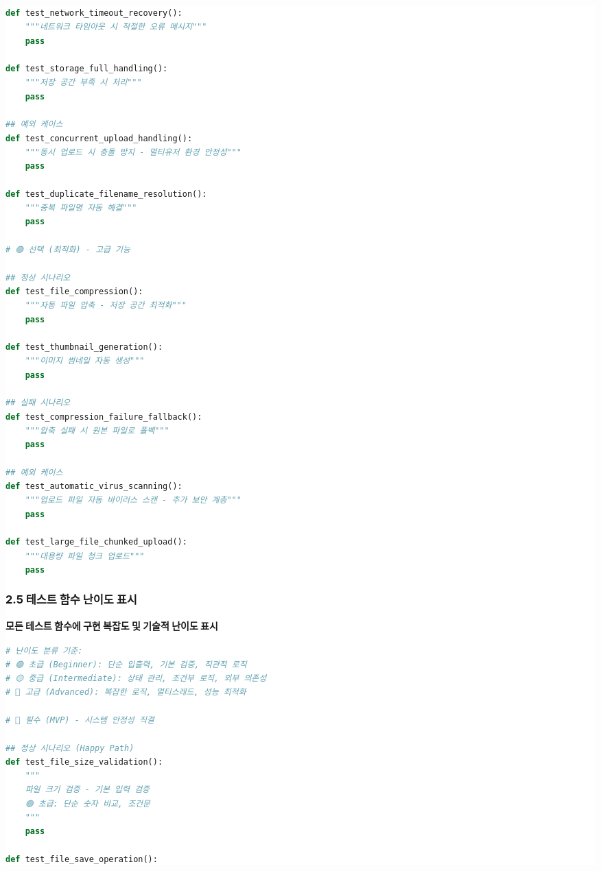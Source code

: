 ```python
def test_network_timeout_recovery():
    """네트워크 타임아웃 시 적절한 오류 메시지"""
    pass

def test_storage_full_handling():
    """저장 공간 부족 시 처리"""
    pass

## 예외 케이스
def test_concurrent_upload_handling():
    """동시 업로드 시 충돌 방지 - 멀티유저 환경 안정성"""
    pass

def test_duplicate_filename_resolution():
    """중복 파일명 자동 해결"""
    pass

# 🟢 선택 (최적화) - 고급 기능

## 정상 시나리오
def test_file_compression():
    """자동 파일 압축 - 저장 공간 최적화"""
    pass

def test_thumbnail_generation():
    """이미지 썸네일 자동 생성"""
    pass

## 실패 시나리오
def test_compression_failure_fallback():
    """압축 실패 시 원본 파일로 폴백"""
    pass

## 예외 케이스
def test_automatic_virus_scanning():
    """업로드 파일 자동 바이러스 스캔 - 추가 보안 계층"""
    pass

def test_large_file_chunked_upload():
    """대용량 파일 청크 업로드"""
    pass
```

### 2.5 테스트 함수 난이도 표시

**모든 테스트 함수에 구현 복잡도 및 기술적 난이도 표시**

```python
# 난이도 분류 기준:
# 🟢 초급 (Beginner): 단순 입출력, 기본 검증, 직관적 로직
# 🟡 중급 (Intermediate): 상태 관리, 조건부 로직, 외부 의존성
# 🔴 고급 (Advanced): 복잡한 로직, 멀티스레드, 성능 최적화

# 🔴 필수 (MVP) - 시스템 안정성 직결

## 정상 시나리오 (Happy Path)
def test_file_size_validation():
    """
    파일 크기 검증 - 기본 입력 검증
    🟢 초급: 단순 숫자 비교, 조건문
    """
    pass

def test_file_save_operation():
```